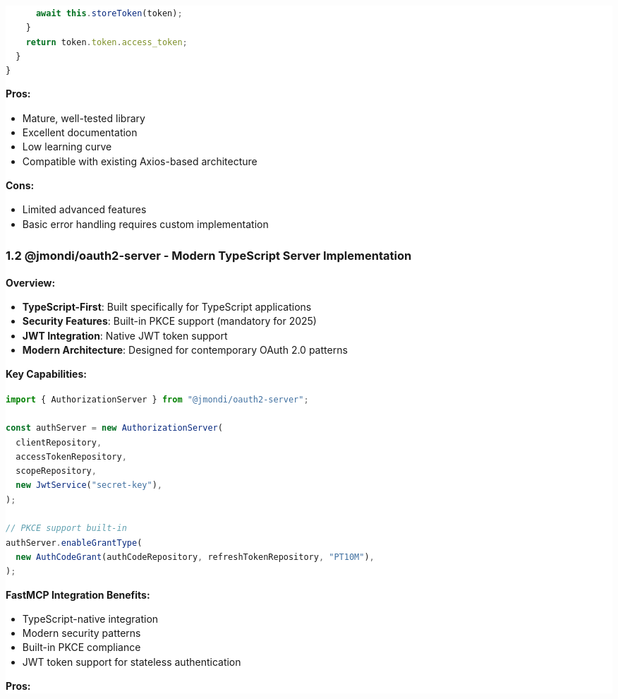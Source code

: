 ```typescript
      await this.storeToken(token);
    }
    return token.token.access_token;
  }
}
```

**Pros:**

- Mature, well-tested library
- Excellent documentation
- Low learning curve
- Compatible with existing Axios-based architecture

**Cons:**

- Limited advanced features
- Basic error handling requires custom implementation

### 1.2 @jmondi/oauth2-server - Modern TypeScript Server Implementation

**Overview:**

- **TypeScript-First**: Built specifically for TypeScript applications
- **Security Features**: Built-in PKCE support (mandatory for 2025)
- **JWT Integration**: Native JWT token support
- **Modern Architecture**: Designed for contemporary OAuth 2.0 patterns

**Key Capabilities:**

```typescript
import { AuthorizationServer } from "@jmondi/oauth2-server";

const authServer = new AuthorizationServer(
  clientRepository,
  accessTokenRepository,
  scopeRepository,
  new JwtService("secret-key"),
);

// PKCE support built-in
authServer.enableGrantType(
  new AuthCodeGrant(authCodeRepository, refreshTokenRepository, "PT10M"),
);
```

**FastMCP Integration Benefits:**

- TypeScript-native integration
- Modern security patterns
- Built-in PKCE compliance
- JWT token support for stateless authentication

**Pros:**
